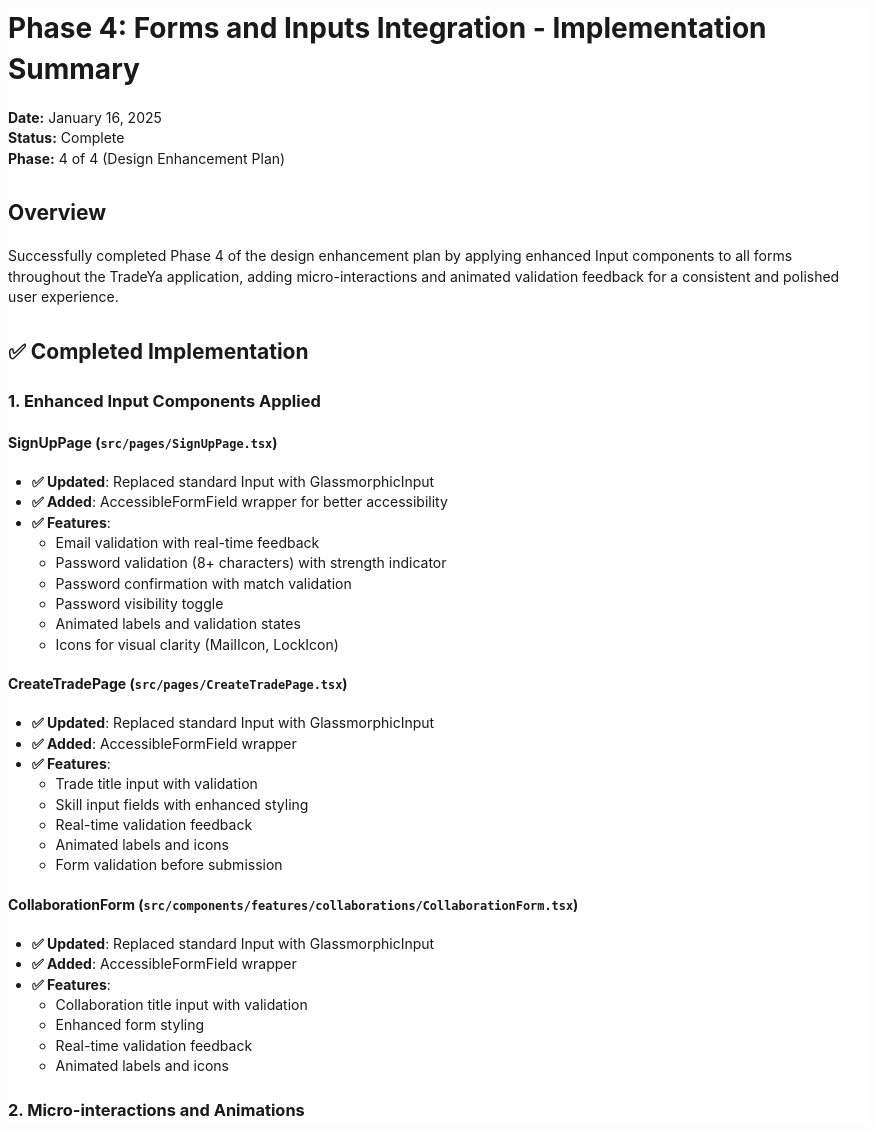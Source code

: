 # Phase 4: Forms and Inputs Integration - Implementation Summary

**Date:** January 16, 2025  
**Status:** Complete  
**Phase:** 4 of 4 (Design Enhancement Plan)

## Overview

Successfully completed Phase 4 of the design enhancement plan by applying enhanced Input components to all forms throughout the TradeYa application, adding micro-interactions and animated validation feedback for a consistent and polished user experience.

## ✅ **Completed Implementation**

### **1. Enhanced Input Components Applied**

#### **SignUpPage** (`src/pages/SignUpPage.tsx`)
- **✅ Updated**: Replaced standard Input with GlassmorphicInput
- **✅ Added**: AccessibleFormField wrapper for better accessibility
- **✅ Features**:
  - Email validation with real-time feedback
  - Password validation (8+ characters) with strength indicator
  - Password confirmation with match validation
  - Password visibility toggle
  - Animated labels and validation states
  - Icons for visual clarity (MailIcon, LockIcon)

#### **CreateTradePage** (`src/pages/CreateTradePage.tsx`)
- **✅ Updated**: Replaced standard Input with GlassmorphicInput
- **✅ Added**: AccessibleFormField wrapper
- **✅ Features**:
  - Trade title input with validation
  - Skill input fields with enhanced styling
  - Real-time validation feedback
  - Animated labels and icons
  - Form validation before submission

#### **CollaborationForm** (`src/components/features/collaborations/CollaborationForm.tsx`)
- **✅ Updated**: Replaced standard Input with GlassmorphicInput
- **✅ Added**: AccessibleFormField wrapper
- **✅ Features**:
  - Collaboration title input with validation
  - Enhanced form styling
  - Real-time validation feedback
  - Animated labels and icons

### **2. Micro-interactions and Animations**
